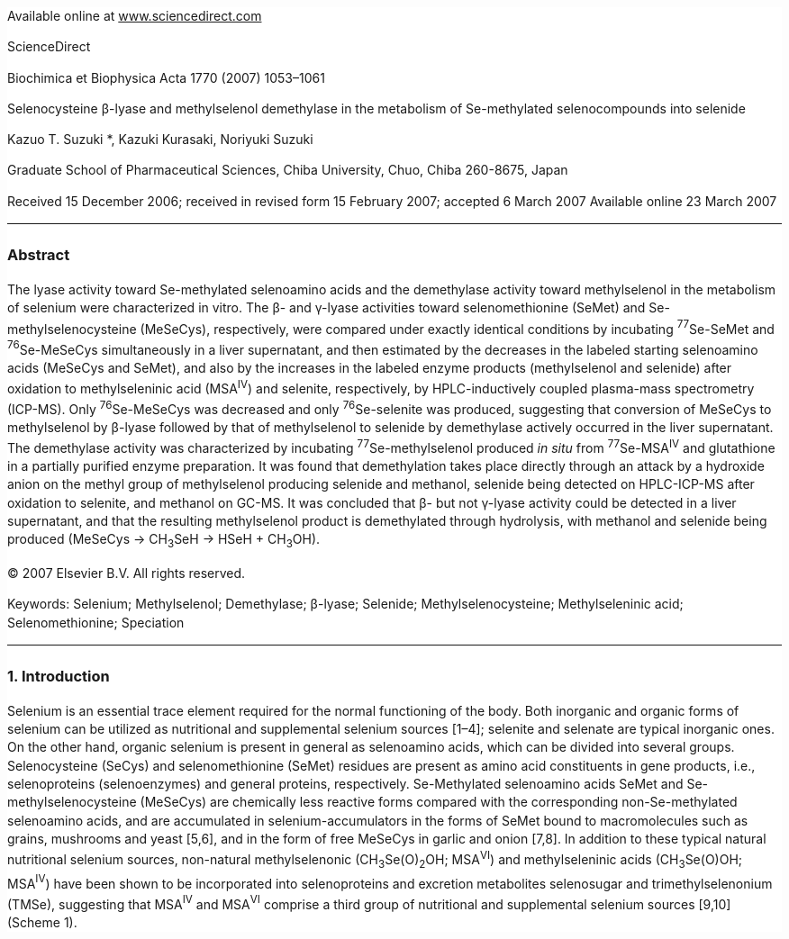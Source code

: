 
Available online at www.sciencedirect.com

ScienceDirect

Biochimica et Biophysica Acta 1770 (2007) 1053–1061

Selenocysteine β-lyase and methylselenol demethylase in the metabolism of Se-methylated selenocompounds into selenide

Kazuo T. Suzuki *, Kazuki Kurasaki, Noriyuki Suzuki

Graduate School of Pharmaceutical Sciences, Chiba University, Chuo, Chiba 260-8675, Japan

Received 15 December 2006; received in revised form 15 February 2007; accepted 6 March 2007 Available online 23 March 2007

---

### Abstract

The lyase activity toward Se-methylated selenoamino acids and the demethylase activity toward methylselenol in the metabolism of selenium were characterized in vitro. The β- and γ-lyase activities toward selenomethionine (SeMet) and Se-methylselenocysteine (MeSeCys), respectively, were compared under exactly identical conditions by incubating $^{77}$Se-SeMet and $^{76}$Se-MeSeCys simultaneously in a liver supernatant, and then estimated by the decreases in the labeled starting selenoamino acids (MeSeCys and SeMet), and also by the increases in the labeled enzyme products (methylselenol and selenide) after oxidation to methylseleninic acid (MSA$^{\text{IV}}$) and selenite, respectively, by HPLC-inductively coupled plasma-mass spectrometry (ICP-MS). Only $^{76}$Se-MeSeCys was decreased and only $^{76}$Se-selenite was produced, suggesting that conversion of MeSeCys to methylselenol by β-lyase followed by that of methylselenol to selenide by demethylase actively occurred in the liver supernatant. The demethylase activity was characterized by incubating $^{77}$Se-methylselenol produced *in situ* from $^{77}$Se-MSA$^{\text{IV}}$ and glutathione in a partially purified enzyme preparation. It was found that demethylation takes place directly through an attack by a hydroxide anion on the methyl group of methylselenol producing selenide and methanol, selenide being detected on HPLC-ICP-MS after oxidation to selenite, and methanol on GC-MS. It was concluded that β- but not γ-lyase activity could be detected in a liver supernatant, and that the resulting methylselenol product is demethylated through hydrolysis, with methanol and selenide being produced (MeSeCys → CH$_3$SeH → HSeH + CH$_3$OH).

© 2007 Elsevier B.V. All rights reserved.

Keywords: Selenium; Methylselenol; Demethylase; β-lyase; Selenide; Methylselenocysteine; Methylseleninic acid; Selenomethionine; Speciation

---

### 1. Introduction

Selenium is an essential trace element required for the normal functioning of the body. Both inorganic and organic forms of selenium can be utilized as nutritional and supplemental selenium sources [1–4]; selenite and selenate are typical inorganic ones. On the other hand, organic selenium is present in general as selenoamino acids, which can be divided into several groups. Selenocysteine (SeCys) and selenomethionine (SeMet) residues are present as amino acid constituents in gene products, i.e., selenoproteins (selenoenzymes) and general proteins, respectively. Se-Methylated selenoamino acids SeMet and Se-methylselenocysteine (MeSeCys) are chemically less reactive forms compared with the corresponding non-Se-methylated selenoamino acids, and are accumulated in selenium-accumulators in the forms of SeMet bound to macromolecules such as grains, mushrooms and yeast [5,6], and in the form of free MeSeCys in garlic and onion [7,8]. In addition to these typical natural nutritional selenium sources, non-natural methylselenonic (CH$_3$Se(O)$_2$OH; MSA$^{\text{VI}}$) and methylseleninic acids (CH$_3$Se(O)OH; MSA$^{\text{IV}}$) have been shown to be incorporated into selenoproteins and excretion metabolites selenosugar and trimethylselenonium (TMSe), suggesting that MSA$^{\text{IV}}$ and MSA$^{\text{VI}}$ comprise a third group of nutritional and supplemental selenium sources [9,10] (Scheme 1).
